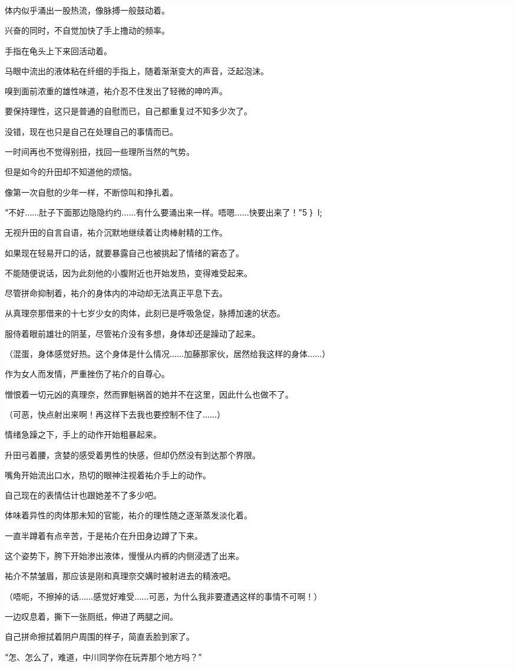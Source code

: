 体内似乎涌出一股热流，像脉搏一般鼓动着。

兴奋的同时，不自觉加快了手上撸动的频率。

手指在龟头上下来回活动着。

马眼中流出的液体粘在纤细的手指上，随着渐渐变大的声音，泛起泡沫。

嗅到面前浓重的雄性味道，祐介忍不住发出了轻微的呻吟声。

要保持理性，这只是普通的自慰而已，自己都重复过不知多少次了。

没错，现在也只是自己在处理自己的事情而已。

一时间再也不觉得别扭，找回一些理所当然的气势。

但是如今的升田却不知道他的烦恼。

像第一次自慰的少年一样，不断惊叫和挣扎着。

“不好……肚子下面那边隐隐约约……有什么要涌出来一样。唔嗯……快要出来了！”5 }  I;

无视升田的自言自语，祐介沉默地继续着让肉棒射精的工作。

如果现在轻易开口的话，就要暴露自己也被挑起了情绪的窘态了。

不能随便说话，因为此刻他的小腹附近也开始发热，变得难受起来。

尽管拼命抑制着，祐介的身体内的冲动却无法真正平息下去。

从真理奈那借来的十七岁少女的肉体，此刻已是呼吸急促，脉搏加速的状态。

服侍着眼前雄壮的阴茎，尽管祐介没有多想，身体却还是躁动了起来。

（混蛋，身体感觉好热。这个身体是什么情况……加藤那家伙，居然给我这样的身体……）

作为女人而发情，严重挫伤了祐介的自尊心。

憎恨着一切元凶的真理奈，然而罪魁祸首的她并不在这里，因此什么也做不了。

（可恶，快点射出来啊！再这样下去我也要控制不住了……）

情绪急躁之下，手上的动作开始粗暴起来。

升田弓着腰，贪婪的感受着男性的快感，但却仍然没有到达那个界限。

嘴角开始流出口水，热切的眼神注视着祐介手上的动作。

自己现在的表情估计也跟她差不了多少吧。

体味着异性的肉体那未知的官能，祐介的理性随之逐渐蒸发淡化着。

一直半蹲着有点辛苦，于是祐介在升田身边蹲了下来。

这个姿势下，胯下开始渗出液体，慢慢从内裤的内侧浸透了出来。

祐介不禁皱眉，那应该是刚和真理奈交媾时被射进去的精液吧。

（唔呃，不擦掉的话……感觉好难受……可恶，为什么我非要遭遇这样的事情不可啊！）

一边叹息着，撕下一张厕纸，伸进了两腿之间。

自己拼命擦拭着阴户周围的样子，简直丢脸到家了。

“怎、怎么了，难道，中川同学你在玩弄那个地方吗？”
